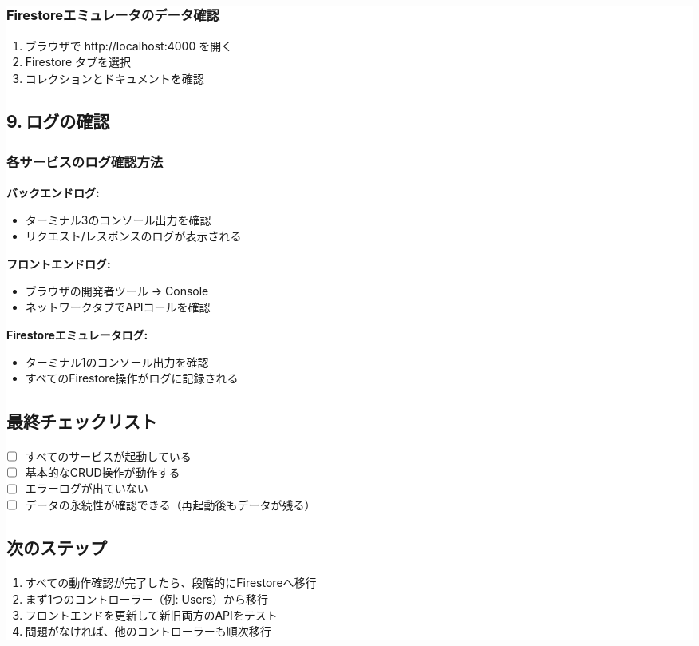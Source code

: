 
### Firestoreエミュレータのデータ確認
1. ブラウザで http://localhost:4000 を開く
2. Firestore タブを選択
3. コレクションとドキュメントを確認

## 9. ログの確認

### 各サービスのログ確認方法

**バックエンドログ:**
- ターミナル3のコンソール出力を確認
- リクエスト/レスポンスのログが表示される

**フロントエンドログ:**
- ブラウザの開発者ツール → Console
- ネットワークタブでAPIコールを確認

**Firestoreエミュレータログ:**
- ターミナル1のコンソール出力を確認
- すべてのFirestore操作がログに記録される

## 最終チェックリスト

- [ ] すべてのサービスが起動している
- [ ] 基本的なCRUD操作が動作する
- [ ] エラーログが出ていない
- [ ] データの永続性が確認できる（再起動後もデータが残る）

## 次のステップ

1. すべての動作確認が完了したら、段階的にFirestoreへ移行
2. まず1つのコントローラー（例: Users）から移行
3. フロントエンドを更新して新旧両方のAPIをテスト
4. 問題がなければ、他のコントローラーも順次移行